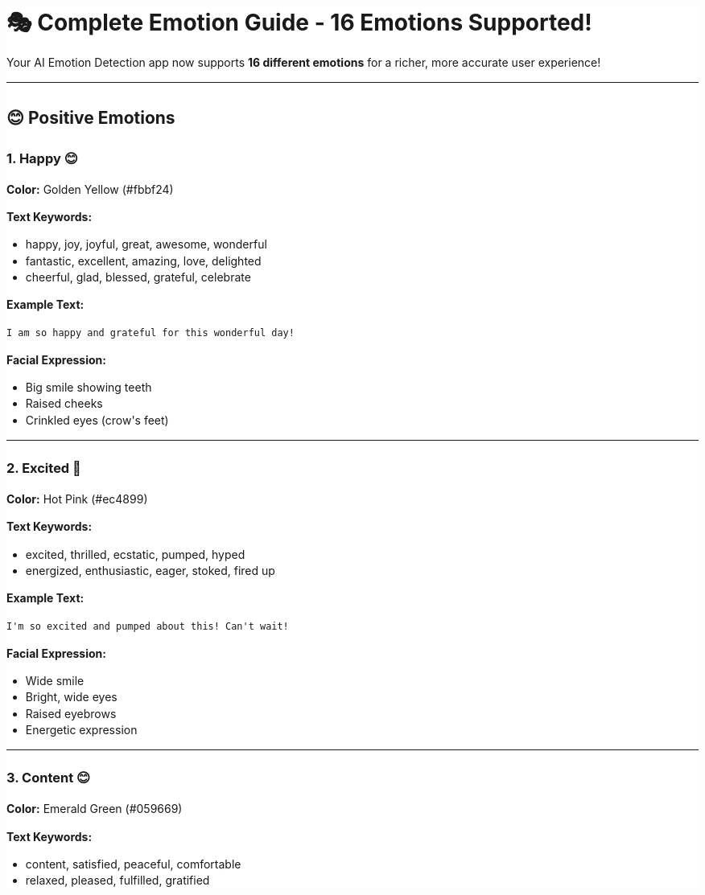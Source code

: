# 🎭 Complete Emotion Guide - 16 Emotions Supported!

Your AI Emotion Detection app now supports **16 different emotions** for a richer, more accurate user experience!

---

## 😊 **Positive Emotions**

### 1. **Happy** 😊
**Color:** Golden Yellow (#fbbf24)

**Text Keywords:**
- happy, joy, joyful, great, awesome, wonderful
- fantastic, excellent, amazing, love, delighted
- cheerful, glad, blessed, grateful, celebrate

**Example Text:**
```
I am so happy and grateful for this wonderful day!
```

**Facial Expression:**
- Big smile showing teeth
- Raised cheeks
- Crinkled eyes (crow's feet)

---

### 2. **Excited** 🤩
**Color:** Hot Pink (#ec4899)

**Text Keywords:**
- excited, thrilled, ecstatic, pumped, hyped
- energized, enthusiastic, eager, stoked, fired up

**Example Text:**
```
I'm so excited and pumped about this! Can't wait!
```

**Facial Expression:**
- Wide smile
- Bright, wide eyes
- Raised eyebrows
- Energetic expression

---

### 3. **Content** 😊
**Color:** Emerald Green (#059669)

**Text Keywords:**
- content, satisfied, peaceful, comfortable
- relaxed, pleased, fulfilled, gratified

